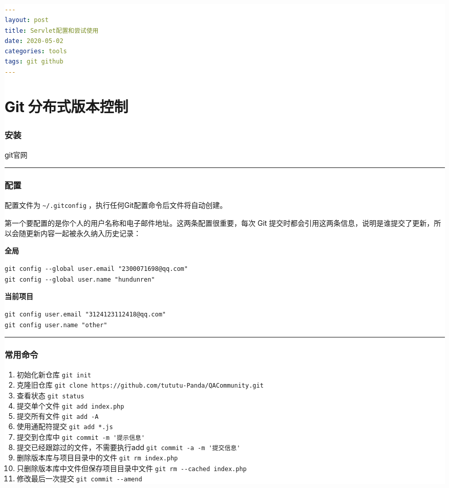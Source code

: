 ```yaml
---
layout: post
title: Servlet配置和尝试使用
date: 2020-05-02
categories: tools
tags: git github
---
```



# Git 分布式版本控制

### 安装

git官网

---



### 配置

配置文件为 `~/.gitconfig` ，执行任何Git配置命令后文件将自动创建。

第一个要配置的是你个人的用户名称和电子邮件地址。这两条配置很重要，每次 Git 提交时都会引用这两条信息，说明是谁提交了更新，所以会随更新内容一起被永久纳入历史记录：

**全局**

```text
git config --global user.email "2300071698@qq.com"
git config --global user.name "hundunren"
```

**当前项目**

```git
git config user.email "3124123112418@qq.com"
git config user.name "other"
```



---



### 常用命令

1. 初始化新仓库 `git init`
2. 克隆旧仓库 `git clone https://github.com/tututu-Panda/QACommunity.git`
3. 查看状态 `git status`
4. 提交单个文件 `git add index.php`
5. 提交所有文件 `git add -A`
6. 使用通配符提交 `git add *.js`
7. 提交到仓库中 `git commit -m '提示信息'`
8. 提交已经跟踪过的文件，不需要执行add `git commit -a -m '提交信息'`
9. 删除版本库与项目目录中的文件 `git rm index.php`
10. 只删除版本库中文件但保存项目目录中文件 `git rm --cached index.php`
11. 修改最后一次提交 `git commit --amend`
